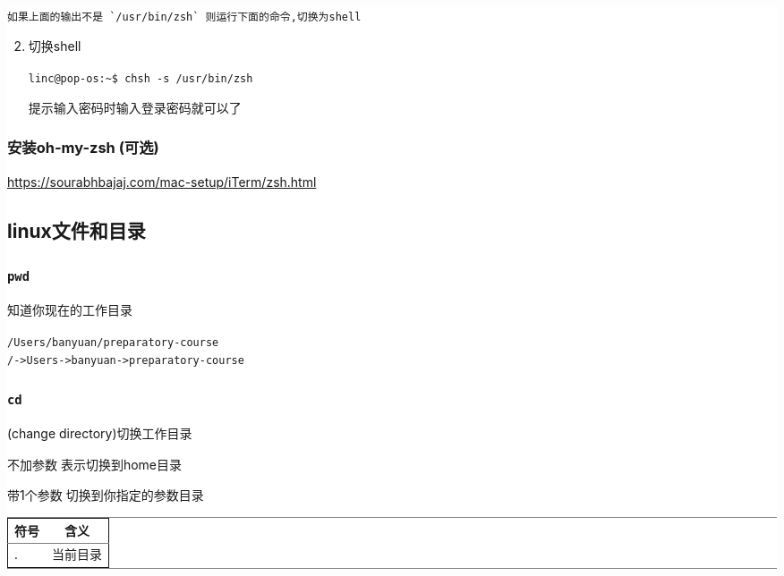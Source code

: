     如果上面的输出不是 `/usr/bin/zsh` 则运行下面的命令,切换为shell

2.  切换shell
    
        linc@pop-os:~$ chsh -s /usr/bin/zsh
    
    提示输入密码时输入登录密码就可以了


<a id="orga07b828"></a>

### 安装oh-my-zsh (可选)

<https://sourabhbajaj.com/mac-setup/iTerm/zsh.html>


<a id="org3266ccd"></a>

## linux文件和目录


<a id="orgfe101b6"></a>

### `pwd`

知道你现在的工作目录

    /Users/banyuan/preparatory-course
    /->Users->banyuan->preparatory-course


<a id="org9a6e3f7"></a>

### `cd`

(change directory)切换工作目录

不加参数 表示切换到home目录

带1个参数 切换到你指定的参数目录

<table border="2" cellspacing="0" cellpadding="6" rules="groups" frame="hsides">


<colgroup>
<col  class="org-left" />

<col  class="org-left" />
</colgroup>
<thead>
<tr>
<th scope="col" class="org-left">符号</th>
<th scope="col" class="org-left">含义</th>
</tr>
</thead>

<tbody>
<tr>
<td class="org-left">.</td>
<td class="org-left">当前目录</td>
</tr>

